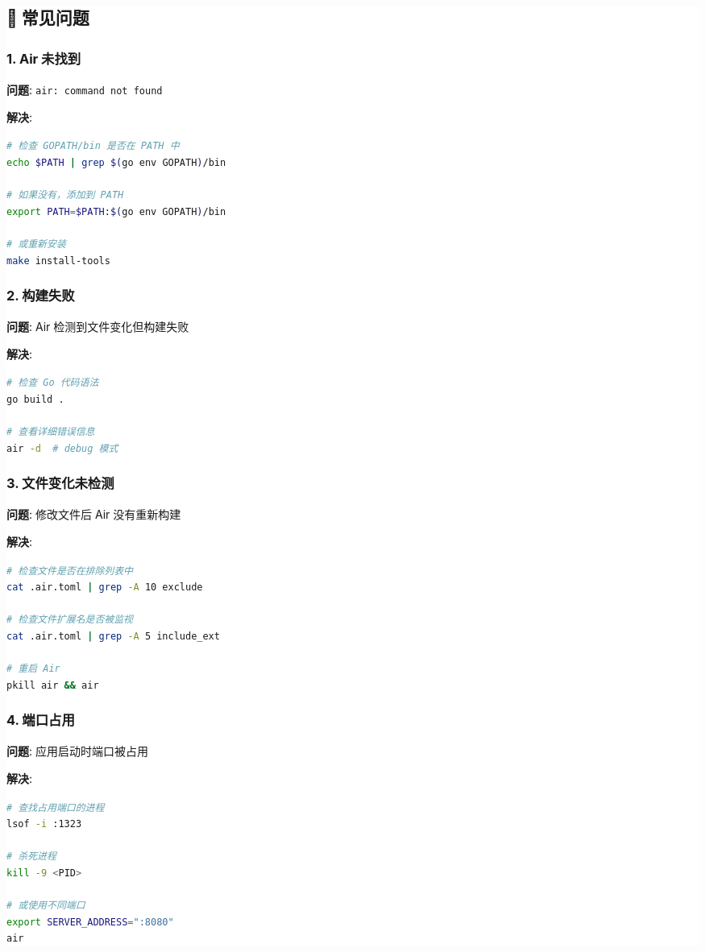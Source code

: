 ## 🐛 常见问题

### 1. Air 未找到

**问题**: `air: command not found`

**解决**:
```bash
# 检查 GOPATH/bin 是否在 PATH 中
echo $PATH | grep $(go env GOPATH)/bin

# 如果没有，添加到 PATH
export PATH=$PATH:$(go env GOPATH)/bin

# 或重新安装
make install-tools
```

### 2. 构建失败

**问题**: Air 检测到文件变化但构建失败

**解决**:
```bash
# 检查 Go 代码语法
go build .

# 查看详细错误信息
air -d  # debug 模式
```

### 3. 文件变化未检测

**问题**: 修改文件后 Air 没有重新构建

**解决**:
```bash
# 检查文件是否在排除列表中
cat .air.toml | grep -A 10 exclude

# 检查文件扩展名是否被监视
cat .air.toml | grep -A 5 include_ext

# 重启 Air
pkill air && air
```

### 4. 端口占用

**问题**: 应用启动时端口被占用

**解决**:
```bash
# 查找占用端口的进程
lsof -i :1323

# 杀死进程
kill -9 <PID>

# 或使用不同端口
export SERVER_ADDRESS=":8080"
air
```
